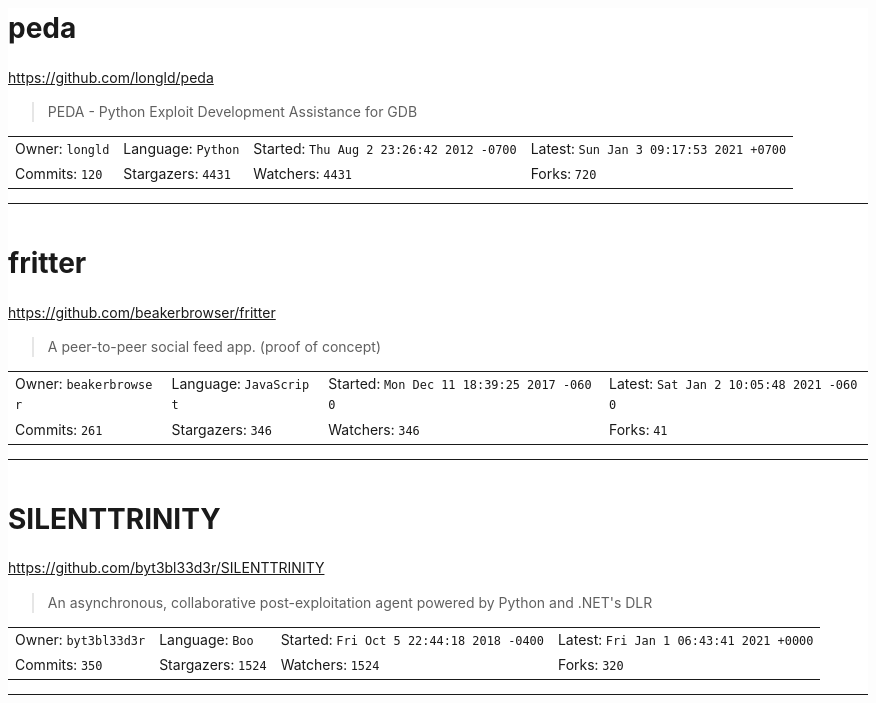 
# peda

https://github.com/longld/peda
<blockquote>
PEDA - Python Exploit Development Assistance for GDB
</blockquote>

<table>
<tr><td>Owner: <code>longld</code></td>
    <td>Language: <code>Python</code></td>
    <td>Started: <code>Thu Aug 2 23:26:42 2012 -0700</code></td>
    <td>Latest: <code>Sun Jan 3 09:17:53 2021 +0700</code></td></tr>
<tr><td>Commits: <code>120</code></td>
    <td>Stargazers: <code>4431</code></td>
    <td>Watchers: <code>4431</code></td>
    <td>Forks: <code>720</code></td></tr>
</table>

---

# fritter

https://github.com/beakerbrowser/fritter
<blockquote>
A peer-to-peer social feed app. (proof of concept)
</blockquote>

<table>
<tr><td>Owner: <code>beakerbrowser</code></td>
    <td>Language: <code>JavaScript</code></td>
    <td>Started: <code>Mon Dec 11 18:39:25 2017 -0600</code></td>
    <td>Latest: <code>Sat Jan 2 10:05:48 2021 -0600</code></td></tr>
<tr><td>Commits: <code>261</code></td>
    <td>Stargazers: <code>346</code></td>
    <td>Watchers: <code>346</code></td>
    <td>Forks: <code>41</code></td></tr>
</table>

---

# SILENTTRINITY

https://github.com/byt3bl33d3r/SILENTTRINITY
<blockquote>
An asynchronous, collaborative post-exploitation agent powered by Python and .NET's DLR
</blockquote>

<table>
<tr><td>Owner: <code>byt3bl33d3r</code></td>
    <td>Language: <code>Boo</code></td>
    <td>Started: <code>Fri Oct 5 22:44:18 2018 -0400</code></td>
    <td>Latest: <code>Fri Jan 1 06:43:41 2021 +0000</code></td></tr>
<tr><td>Commits: <code>350</code></td>
    <td>Stargazers: <code>1524</code></td>
    <td>Watchers: <code>1524</code></td>
    <td>Forks: <code>320</code></td></tr>
</table>

---


